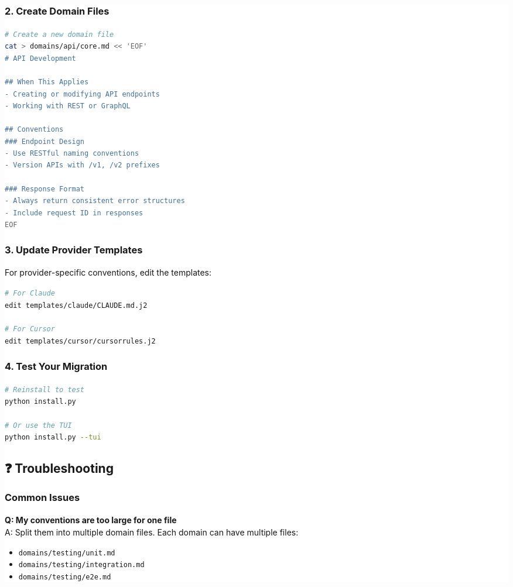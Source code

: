 ### 2. Create Domain Files
```bash
# Create a new domain file
cat > domains/api/core.md << 'EOF'
# API Development

## When This Applies
- Creating or modifying API endpoints
- Working with REST or GraphQL

## Conventions
### Endpoint Design
- Use RESTful naming conventions
- Version APIs with /v1, /v2 prefixes

### Response Format
- Always return consistent error structures
- Include request ID in responses
EOF
```

### 3. Update Provider Templates

For provider-specific conventions, edit the templates:

```bash
# For Claude
edit templates/claude/CLAUDE.md.j2

# For Cursor  
edit templates/cursor/cursorrules.j2
```

### 4. Test Your Migration

```bash
# Reinstall to test
python install.py

# Or use the TUI
python install.py --tui
```

## ❓ Troubleshooting

### Common Issues

**Q: My conventions are too large for one file**  
A: Split them into multiple domain files. Each domain can have multiple files:
- `domains/testing/unit.md`
- `domains/testing/integration.md`
- `domains/testing/e2e.md`
